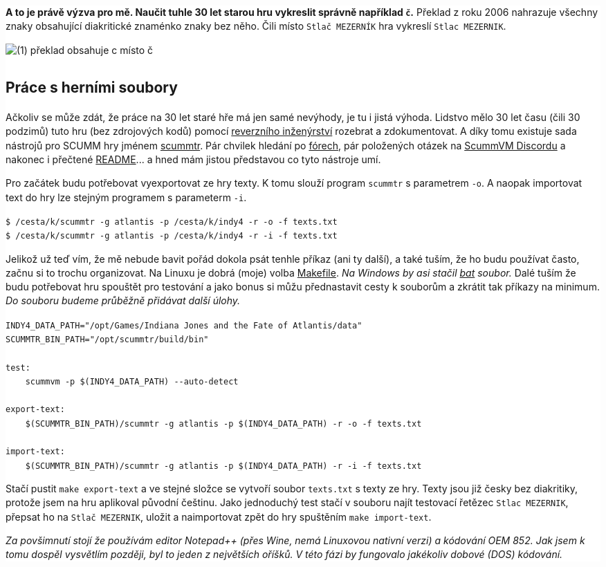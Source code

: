 **A to je právě výzva pro mě. Naučit tuhle 30 let starou hru vykreslit správně například `č`.** Překlad z roku 2006 nahrazuje všechny znaky obsahující diakritické znaménko znaky bez něho. Čili místo `Stlač MEZERNÍK` hra vykreslí `Stlac MEZERNIK`.

![(1) překlad obsahuje c místo č](01-old-c.jpg "(1) překlad obsahuje c místo č")

## Práce s herními soubory

Ačkoliv se může zdát, že práce na 30 let staré hře má jen samé nevýhody, je tu i jistá výhoda. Lidstvo mělo 30 let času (čili 30 podzimů) tuto hru (bez zdrojových kodů) pomocí [reverzního inženýrství](https://en.wikipedia.org/wiki/Reverse_engineering) rozebrat a zdokumentovat. A díky tomu existuje sada nástrojů pro SCUMM hry jménem [scummtr](https://github.com/dwatteau/scummtr). Pár chvilek hledání po [fórech](https://forums.scummvm.org/), pár položených otázek na [ScummVM Discordu](https://discord.gg/4cDsMNtcpG) a nakonec i přečtené [README](https://github.com/dwatteau/scummtr/blob/main/README.md)... a hned mám jistou představou co tyto nástroje umí.

Pro začátek budu potřebovat vyexportovat ze hry texty. K tomu slouží program `scummtr` s parametrem `-o`. A naopak importovat text do hry lze stejným programem s parameterm `-i`.

```
$ /cesta/k/scummtr -g atlantis -p /cesta/k/indy4 -r -o -f texts.txt
$ /cesta/k/scummtr -g atlantis -p /cesta/k/indy4 -r -i -f texts.txt
```

Jelikož už teď vím, že mě nebude bavit pořád dokola psát tenhle příkaz (ani ty další), a také tuším, že ho budu používat často, začnu si to trochu organizovat. Na Linuxu je dobrá (moje) volba [Makefile](https://en.wikipedia.org/wiki/Make_(software)). *Na Windows by asi stačil [bat](https://en.wikipedia.org/wiki/Batch_file) soubor.* Dalé tuším že budu potřebovat hru spouštět pro testování a jako bonus si můžu přednastavit cesty k souborům a zkrátit tak příkazy na minimum. *Do souboru budeme průběžně přidávat další úlohy.*


```
INDY4_DATA_PATH="/opt/Games/Indiana Jones and the Fate of Atlantis/data"
SCUMMTR_BIN_PATH="/opt/scummtr/build/bin"

test:
	scummvm -p $(INDY4_DATA_PATH) --auto-detect

export-text:
	$(SCUMMTR_BIN_PATH)/scummtr -g atlantis -p $(INDY4_DATA_PATH) -r -o -f texts.txt

import-text:
	$(SCUMMTR_BIN_PATH)/scummtr -g atlantis -p $(INDY4_DATA_PATH) -r -i -f texts.txt
```

Stačí pustit `make export-text` a ve stejné složce se vytvoří soubor `texts.txt` s texty ze hry. Texty jsou již česky bez diakritiky, protože jsem na hru aplikoval původní češtinu. Jako jednoduchý test stačí v souboru najít testovací řetězec `Stlac MEZERNIK`, přepsat ho na `Stlač MEZERNIK`, uložit a naimportovat zpět do hry spuštěním `make import-text`.

*Za povšimnutí stojí že používám editor Notepad++ (přes Wine, nemá Linuxovou nativní verzi) a kódování OEM 852. Jak jsem k tomu dospěl vysvětlím později, byl to jeden z největších oříšků. V této fázi by fungovalo jakékoliv dobové (DOS) kódování.*
